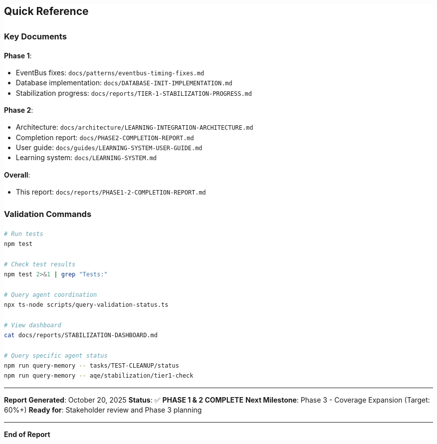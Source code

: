 ## Quick Reference

### Key Documents

**Phase 1**:
- EventBus fixes: `docs/patterns/eventbus-timing-fixes.md`
- Database implementation: `docs/DATABASE-INIT-IMPLEMENTATION.md`
- Stabilization progress: `docs/reports/TIER-1-STABILIZATION-PROGRESS.md`

**Phase 2**:
- Architecture: `docs/architecture/LEARNING-INTEGRATION-ARCHITECTURE.md`
- Completion report: `docs/PHASE2-COMPLETION-REPORT.md`
- User guide: `docs/guides/LEARNING-SYSTEM-USER-GUIDE.md`
- Learning system: `docs/LEARNING-SYSTEM.md`

**Overall**:
- This report: `docs/reports/PHASE1-2-COMPLETION-REPORT.md`

### Validation Commands

```bash
# Run tests
npm test

# Check test results
npm test 2>&1 | grep "Tests:"

# Query agent coordination
npx ts-node scripts/query-validation-status.ts

# View dashboard
cat docs/reports/STABILIZATION-DASHBOARD.md

# Query specific agent status
npm run query-memory -- tasks/TEST-CLEANUP/status
npm run query-memory -- aqe/stabilization/tier1-check
```

---

**Report Generated**: October 20, 2025
**Status**: ✅ **PHASE 1 & 2 COMPLETE**
**Next Milestone**: Phase 3 - Coverage Expansion (Target: 60%+)
**Ready for**: Stakeholder review and Phase 3 planning

---

**End of Report**
